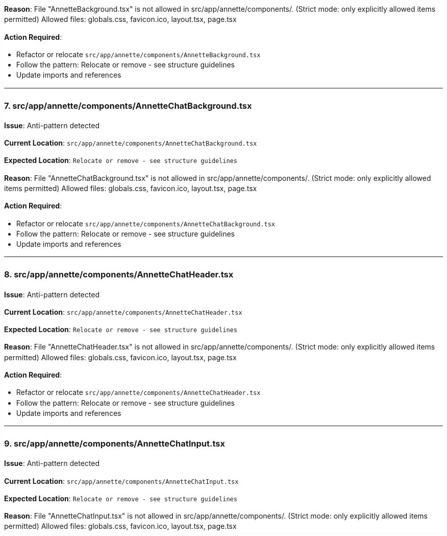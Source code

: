 **Reason**: File "AnnetteBackground.tsx" is not allowed in src/app/annette/components/. (Strict mode: only explicitly allowed items permitted) Allowed files: globals.css, favicon.ico, layout.tsx, page.tsx

**Action Required**:
- Refactor or relocate `src/app/annette/components/AnnetteBackground.tsx`
- Follow the pattern: Relocate or remove - see structure guidelines
- Update imports and references

---

### 7. src/app/annette/components/AnnetteChatBackground.tsx

**Issue**: Anti-pattern detected

**Current Location**: `src/app/annette/components/AnnetteChatBackground.tsx`

**Expected Location**: `Relocate or remove - see structure guidelines`

**Reason**: File "AnnetteChatBackground.tsx" is not allowed in src/app/annette/components/. (Strict mode: only explicitly allowed items permitted) Allowed files: globals.css, favicon.ico, layout.tsx, page.tsx

**Action Required**:
- Refactor or relocate `src/app/annette/components/AnnetteChatBackground.tsx`
- Follow the pattern: Relocate or remove - see structure guidelines
- Update imports and references

---

### 8. src/app/annette/components/AnnetteChatHeader.tsx

**Issue**: Anti-pattern detected

**Current Location**: `src/app/annette/components/AnnetteChatHeader.tsx`

**Expected Location**: `Relocate or remove - see structure guidelines`

**Reason**: File "AnnetteChatHeader.tsx" is not allowed in src/app/annette/components/. (Strict mode: only explicitly allowed items permitted) Allowed files: globals.css, favicon.ico, layout.tsx, page.tsx

**Action Required**:
- Refactor or relocate `src/app/annette/components/AnnetteChatHeader.tsx`
- Follow the pattern: Relocate or remove - see structure guidelines
- Update imports and references

---

### 9. src/app/annette/components/AnnetteChatInput.tsx

**Issue**: Anti-pattern detected

**Current Location**: `src/app/annette/components/AnnetteChatInput.tsx`

**Expected Location**: `Relocate or remove - see structure guidelines`

**Reason**: File "AnnetteChatInput.tsx" is not allowed in src/app/annette/components/. (Strict mode: only explicitly allowed items permitted) Allowed files: globals.css, favicon.ico, layout.tsx, page.tsx
